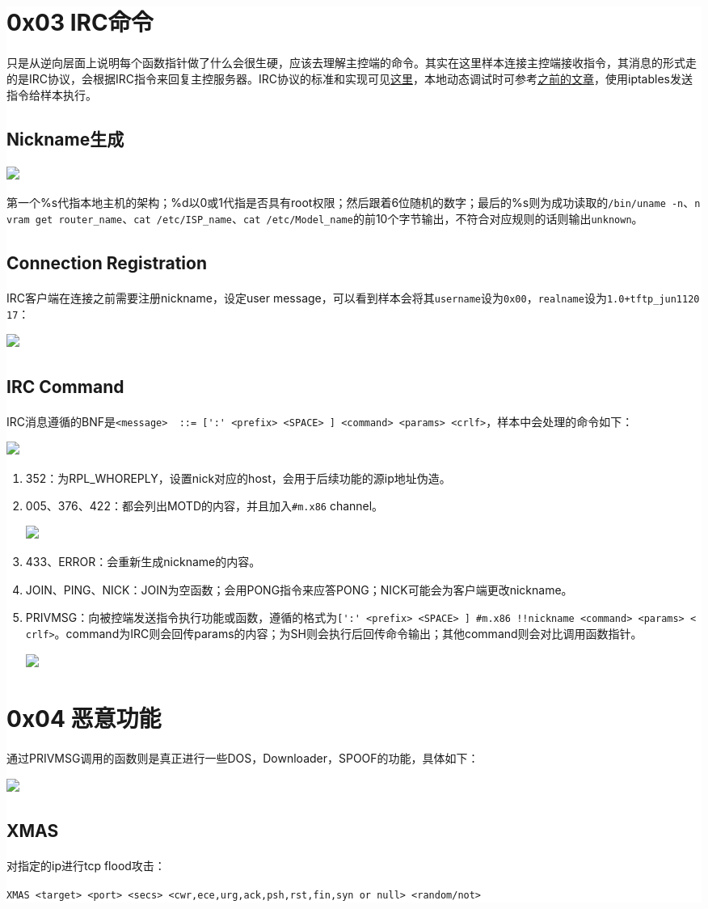 # 0x03 IRC命令

只是从逆向层面上说明每个函数指针做了什么会很生硬，应该去理解主控端的命令。其实在这里样本连接主控端接收指令，其消息的形式走的是IRC协议，会根据IRC指令来回复主控服务器。IRC协议的标准和实现可见[这里](https://groups.google.com/forum/#!topic/ircfan/5cXt1WIhpFQ)，本地动态调试时可参考[之前的文章](http://larry.ngrep.me/malwaremustdie-gucci-analysis.html)，使用iptables发送指令给样本执行。

## Nickname生成

![][11]

第一个%s代指本地主机的架构；%d以0或1代指是否具有root权限；然后跟着6位随机的数字；最后的%s则为成功读取的`/bin/uname -n`、`nvram get router_name`、`cat /etc/ISP_name`、`cat /etc/Model_name`的前10个字节输出，不符合对应规则的话则输出`unknown`。

## Connection Registration

IRC客户端在连接之前需要注册nickname，设定user message，可以看到样本会将其`username`设为`0x00`，`realname`设为`1.0+tftp_jun112017`：

![][12]

## IRC Command

IRC消息遵循的BNF是`<message>  ::= [':' <prefix> <SPACE> ] <command> <params> <crlf>`，样本中会处理的命令如下：

![][13]

1. 352：为RPL_WHOREPLY，设置nick对应的host，会用于后续功能的源ip地址伪造。
2. 005、376、422：都会列出MOTD的内容，并且加入`#m.x86` channel。

    ![][14]

3. 433、ERROR：会重新生成nickname的内容。
4. JOIN、PING、NICK：JOIN为空函数；会用PONG指令来应答PONG；NICK可能会为客户端更改nickname。
5. PRIVMSG：向被控端发送指令执行功能或函数，遵循的格式为`[':' <prefix> <SPACE> ] #m.x86 !!nickname <command> <params> <crlf>`。command为IRC则会回传params的内容；为SH则会执行后回传命令输出；其他command则会对比调用函数指针。

    ![][15]

# 0x04 恶意功能

通过PRIVMSG调用的函数则是真正进行一些DOS，Downloader，SPOOF的功能，具体如下：

![][16]

## XMAS

对指定的ip进行tcp flood攻击：

`XMAS <target> <port> <secs> <cwr,ece,urg,ack,psh,rst,fin,syn or null> <random/not>`


[1]: http://ojyzyrhpd.bkt.clouddn.com/20171219/1.png
[2]: http://ojyzyrhpd.bkt.clouddn.com/20171219/2.png
[3]: http://ojyzyrhpd.bkt.clouddn.com/20171219/3.png
[4]: http://ojyzyrhpd.bkt.clouddn.com/20171219/4.png
[5]: http://ojyzyrhpd.bkt.clouddn.com/20171219/5.png
[6]: http://ojyzyrhpd.bkt.clouddn.com/20171219/6.png
[7]: http://ojyzyrhpd.bkt.clouddn.com/20171219/7.png
[8]: http://ojyzyrhpd.bkt.clouddn.com/20171219/8.png
[9]: http://ojyzyrhpd.bkt.clouddn.com/20171219/9.png
[10]: http://ojyzyrhpd.bkt.clouddn.com/20171219/10.png
[11]: http://ojyzyrhpd.bkt.clouddn.com/20171219/11.png
[12]: http://ojyzyrhpd.bkt.clouddn.com/20171219/12.png
[13]: http://ojyzyrhpd.bkt.clouddn.com/20171219/13.png
[14]: http://ojyzyrhpd.bkt.clouddn.com/20171219/14.png
[15]: http://ojyzyrhpd.bkt.clouddn.com/20171219/15.png
[16]: http://ojyzyrhpd.bkt.clouddn.com/20171219/16.png
[17]: http://ojyzyrhpd.bkt.clouddn.com/20171219/17.png
[18]: http://ojyzyrhpd.bkt.clouddn.com/20171219/18.png
[19]: http://ojyzyrhpd.bkt.clouddn.com/20171219/19.png
[20]: http://ojyzyrhpd.bkt.clouddn.com/20171219/20.png
[21]: http://ojyzyrhpd.bkt.clouddn.com/20171219/21.png
[22]: http://ojyzyrhpd.bkt.clouddn.com/20171219/22.png
[23]: http://ojyzyrhpd.bkt.clouddn.com/20171219/23.png
[24]: http://ojyzyrhpd.bkt.clouddn.com/20171219/24.png
[25]: http://ojyzyrhpd.bkt.clouddn.com/20171219/25.png
[26]: http://ojyzyrhpd.bkt.clouddn.com/20171219/26.png